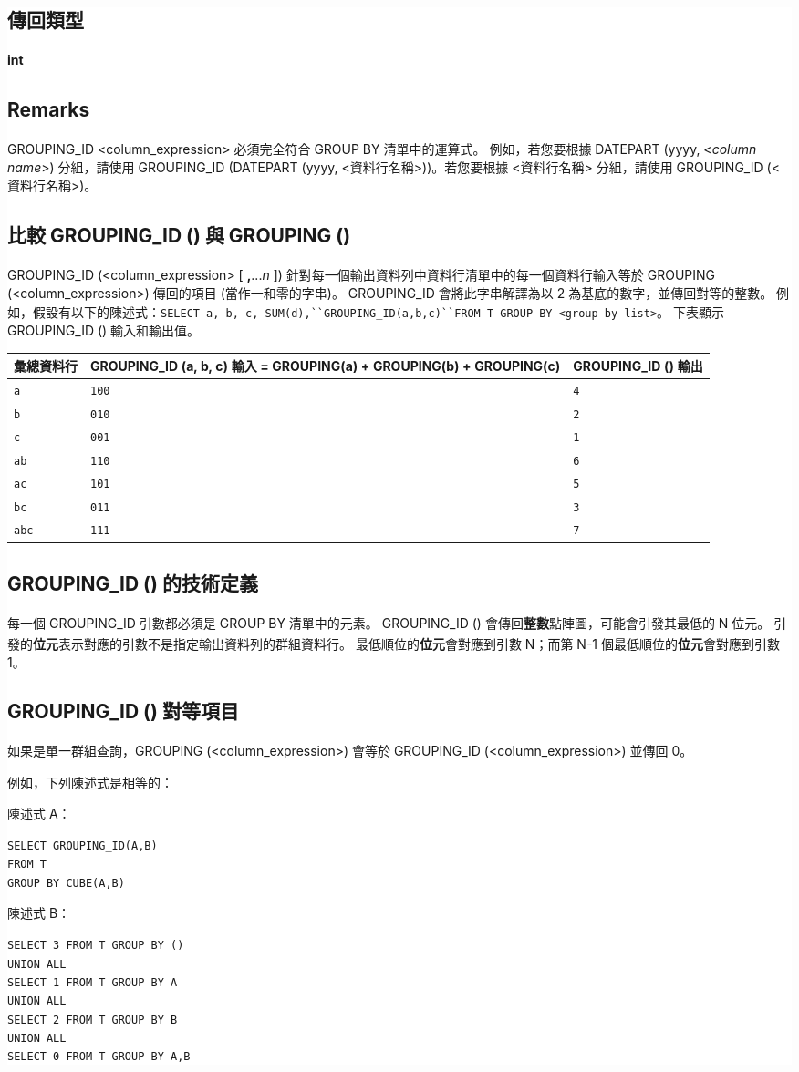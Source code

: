## <a name="return-type"></a>傳回類型  
 **int**  
  
## <a name="remarks"></a>Remarks  
 GROUPING_ID \<column_expression> 必須完全符合 GROUP BY 清單中的運算式。 例如，若您要根據 DATEPART (yyyy, \<*column name*>) 分組，請使用 GROUPING_ID (DATEPART (yyyy, \<資料行名稱>))。若您要根據 \<資料行名稱> 分組，請使用 GROUPING_ID (\<資料行名稱>)。  
  
## <a name="comparing-groupingid--to-grouping-"></a>比較 GROUPING_ID () 與 GROUPING ()  
 GROUPING_ID (\<column_expression> [ **,**...*n* ]) 針對每一個輸出資料列中資料行清單中的每一個資料行輸入等於 GROUPING (\<column_expression>) 傳回的項目 (當作一和零的字串)。 GROUPING_ID 會將此字串解譯為以 2 為基底的數字，並傳回對等的整數。 例如，假設有以下的陳述式：`SELECT a, b, c, SUM(d),``GROUPING_ID(a,b,c)``FROM T GROUP BY <group by list>`。 下表顯示 GROUPING_ID () 輸入和輸出值。  
  
|彙總資料行|GROUPING_ID (a, b, c) 輸入 = GROUPING(a) + GROUPING(b) + GROUPING(c)|GROUPING_ID () 輸出|  
|------------------------|---------------------------------------------------------------------------------------|------------------------------|  
|`a`|`100`|`4`|  
|`b`|`010`|`2`|  
|`c`|`001`|`1`|  
|`ab`|`110`|`6`|  
|`ac`|`101`|`5`|  
|`bc`|`011`|`3`|  
|`abc`|`111`|`7`|  
  
## <a name="technical-definition-of-groupingid-"></a>GROUPING_ID () 的技術定義  
 每一個 GROUPING_ID 引數都必須是 GROUP BY 清單中的元素。 GROUPING_ID () 會傳回**整數**點陣圖，可能會引發其最低的 N 位元。 引發的**位元**表示對應的引數不是指定輸出資料列的群組資料行。 最低順位的**位元**會對應到引數 N；而第 N-1 個<sup></sup>最低順位的**位元**會對應到引數 1。  
  
## <a name="groupingid--equivalents"></a>GROUPING_ID () 對等項目  
 如果是單一群組查詢，GROUPING (\<column_expression>) 會等於 GROUPING_ID (\<column_expression>) 並傳回 0。  
  
 例如，下列陳述式是相等的：  
  
 陳述式 A：  
  
```  
SELECT GROUPING_ID(A,B)  
FROM T   
GROUP BY CUBE(A,B)   
```  
  
 陳述式 B：  
  
```  
SELECT 3 FROM T GROUP BY ()  
UNION ALL  
SELECT 1 FROM T GROUP BY A  
UNION ALL  
SELECT 2 FROM T GROUP BY B  
UNION ALL  
SELECT 0 FROM T GROUP BY A,B  
```  
  